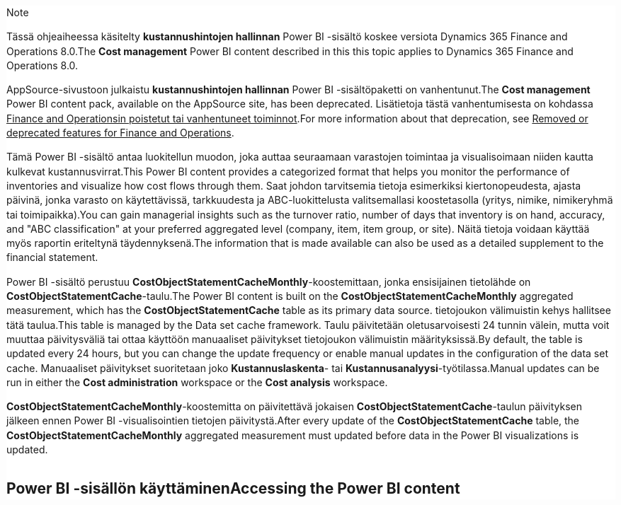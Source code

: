 > [!NOTE]
> <span data-ttu-id="99a9e-106">Tässä ohjeaiheessa käsitelty **kustannushintojen hallinnan** Power BI -sisältö koskee versiota Dynamics 365 Finance and Operations 8.0.</span><span class="sxs-lookup"><span data-stu-id="99a9e-106">The **Cost management** Power BI content described in this this topic applies to Dynamics 365 Finance and Operations 8.0.</span></span>
> 
> <span data-ttu-id="99a9e-107">AppSource-sivustoon julkaistu **kustannushintojen hallinnan** Power BI -sisältöpaketti on vanhentunut.</span><span class="sxs-lookup"><span data-stu-id="99a9e-107">The **Cost management** Power BI content pack, available on the AppSource site, has been deprecated.</span></span> <span data-ttu-id="99a9e-108">Lisätietoja tästä vanhentumisesta on kohdassa [Finance and Operationsin poistetut tai vanhentuneet toiminnot](../migration-upgrade/deprecated-features.md#power-bi-content-packs-available-on-appsource).</span><span class="sxs-lookup"><span data-stu-id="99a9e-108">For more information about that deprecation, see [Removed or deprecated features for Finance and Operations](../migration-upgrade/deprecated-features.md#power-bi-content-packs-available-on-appsource).</span></span>

<span data-ttu-id="99a9e-109">Tämä Power BI -sisältö antaa luokitellun muodon, joka auttaa seuraamaan varastojen toimintaa ja visualisoimaan niiden kautta kulkevat kustannusvirrat.</span><span class="sxs-lookup"><span data-stu-id="99a9e-109">This Power BI content provides a categorized format that helps you monitor the performance of inventories and visualize how cost flows through them.</span></span> <span data-ttu-id="99a9e-110">Saat johdon tarvitsemia tietoja esimerkiksi kiertonopeudesta, ajasta päivinä, jonka varasto on käytettävissä, tarkkuudesta ja ABC-luokittelusta valitsemallasi koostetasolla (yritys, nimike, nimikeryhmä tai toimipaikka).</span><span class="sxs-lookup"><span data-stu-id="99a9e-110">You can gain managerial insights such as the turnover ratio, number of days that inventory is on hand, accuracy, and "ABC classification" at your preferred aggregated level (company, item, item group, or site).</span></span> <span data-ttu-id="99a9e-111">Näitä tietoja voidaan käyttää myös raportin eriteltynä täydennyksenä.</span><span class="sxs-lookup"><span data-stu-id="99a9e-111">The information that is made available can also be used as a detailed supplement to the financial statement.</span></span>

<span data-ttu-id="99a9e-112">Power BI -sisältö perustuu **CostObjectStatementCacheMonthly**-koostemittaan, jonka ensisijainen tietolähde on **CostObjectStatementCache**-taulu.</span><span class="sxs-lookup"><span data-stu-id="99a9e-112">The Power BI content is built on the **CostObjectStatementCacheMonthly** aggregated measurement, which has the **CostObjectStatementCache** table as its primary data source.</span></span> <span data-ttu-id="99a9e-113">tietojoukon välimuistin kehys hallitsee tätä taulua.</span><span class="sxs-lookup"><span data-stu-id="99a9e-113">This table is managed by the Data set cache framework.</span></span> <span data-ttu-id="99a9e-114">Taulu päivitetään oletusarvoisesti 24 tunnin välein, mutta voit muuttaa päivitysväliä tai ottaa käyttöön manuaaliset päivitykset tietojoukon välimuistin määrityksissä.</span><span class="sxs-lookup"><span data-stu-id="99a9e-114">By default, the table is updated every 24 hours, but you can change the update frequency or enable manual updates in the configuration of the data set cache.</span></span> <span data-ttu-id="99a9e-115">Manuaaliset päivitykset suoritetaan joko **Kustannuslaskenta**- tai **Kustannusanalyysi**-työtilassa.</span><span class="sxs-lookup"><span data-stu-id="99a9e-115">Manual updates can be run in either the **Cost administration** workspace or the **Cost analysis** workspace.</span></span>

<span data-ttu-id="99a9e-116">**CostObjectStatementCacheMonthly**-koostemitta on päivitettävä jokaisen **CostObjectStatementCache**-taulun päivityksen jälkeen ennen Power BI -visualisointien tietojen päivitystä.</span><span class="sxs-lookup"><span data-stu-id="99a9e-116">After every update of the **CostObjectStatementCache** table, the **CostObjectStatementCacheMonthly** aggregated measurement must updated before data in the Power BI visualizations is updated.</span></span>

## <a name="accessing-the-power-bi-content"></a><span data-ttu-id="99a9e-117">Power BI -sisällön käyttäminen</span><span class="sxs-lookup"><span data-stu-id="99a9e-117">Accessing the Power BI content</span></span>
